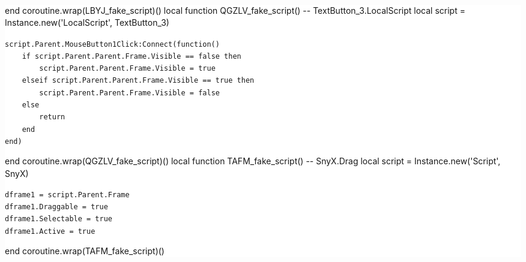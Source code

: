 	
end
coroutine.wrap(LBYJ_fake_script)()
local function QGZLV_fake_script() -- TextButton_3.LocalScript 
	local script = Instance.new('LocalScript', TextButton_3)

	script.Parent.MouseButton1Click:Connect(function()
		if script.Parent.Parent.Frame.Visible == false then
			script.Parent.Parent.Frame.Visible = true
		elseif script.Parent.Parent.Frame.Visible == true then
			script.Parent.Parent.Frame.Visible = false
		else
			return
		end
	end)
end
coroutine.wrap(QGZLV_fake_script)()
local function TAFM_fake_script() -- SnyX.Drag 
	local script = Instance.new('Script', SnyX)

	dframe1 = script.Parent.Frame
	dframe1.Draggable = true
	dframe1.Selectable = true
	dframe1.Active = true
end
coroutine.wrap(TAFM_fake_script)()
